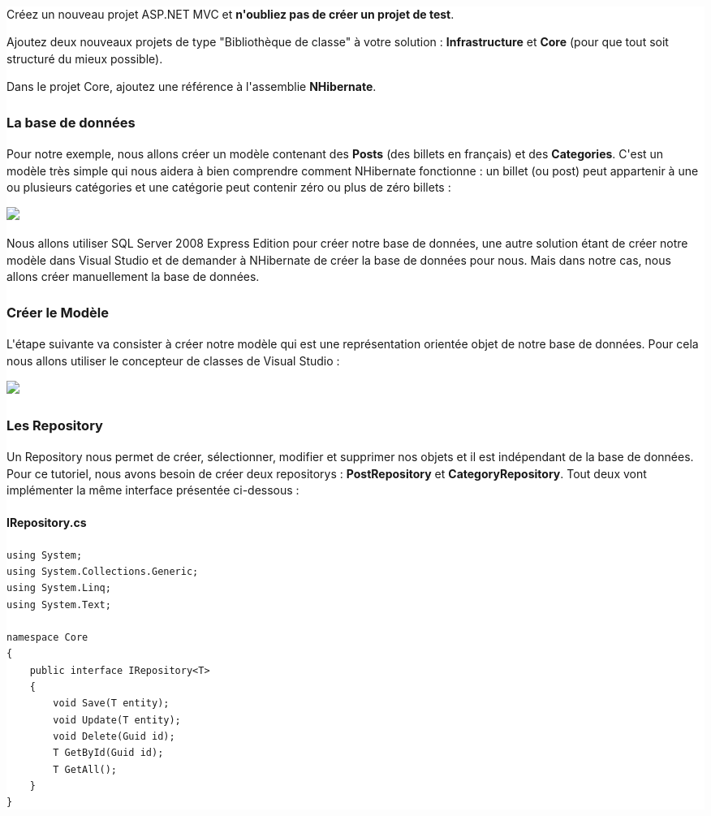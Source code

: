 Créez un nouveau projet ASP.NET MVC et **n'oubliez pas de créer un
projet de test**.

Ajoutez deux nouveaux projets de type "Bibliothèque de classe" à votre
solution : **Infrastructure** et **Core** (pour
que tout soit structuré du mieux possible).

Dans le projet Core, ajoutez une référence à l'assemblie
**NHibernate**.

### La base de données

Pour notre exemple, nous allons créer un modèle contenant des
**Posts** (des billets en français) et des
**Categories**. C'est un modèle très simple qui nous aidera à bien
comprendre comment NHibernate fonctionne : un billet (ou post) peut
appartenir à une ou plusieurs catégories et une catégorie peut contenir zéro ou
plus de zéro billets :

![](http://forerunnerg34.files.wordpress.com/2009/11/postscategoriesmodel.png)

Nous allons utiliser SQL Server 2008 Express Edition pour créer notre base
de données, une autre solution étant de créer notre modèle dans Visual Studio
et de demander à NHibernate de créer la base de données pour nous. Mais dans
notre cas, nous allons créer manuellement la base de données.

### Créer le Modèle

L'étape suivante va consister à créer notre modèle qui est une
représentation orientée objet de notre base de données. Pour cela nous allons
utiliser le concepteur de classes de Visual Studio :

![](http://forerunnerg34.files.wordpress.com/2009/11/postscategoriesmodel1.png)

### Les Repository

Un Repository nous permet de créer, sélectionner, modifier et supprimer nos
objets et il est indépendant de la base de données. Pour ce tutoriel, nous
avons besoin de créer deux repositorys : **PostRepository**
et **CategoryRepository**. Tout deux vont implémenter la même
interface présentée ci-dessous :

#### IRepository.cs

```
using System;
using System.Collections.Generic;
using System.Linq;
using System.Text;
 
namespace Core
{
    public interface IRepository<T>
    {
        void Save(T entity);
        void Update(T entity);
        void Delete(Guid id);
        T GetById(Guid id);
        T GetAll();
    }
}
```
